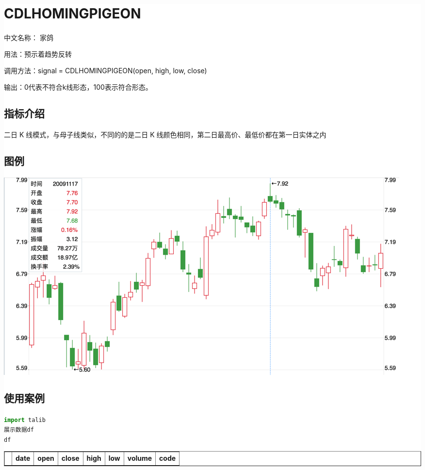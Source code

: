 # CDLHOMINGPIGEON

中文名称： 家鸽

用法：预示着趋势反转

调用方法：signal = CDLHOMINGPIGEON(open, high, low, close)

输出：0代表不符合k线形态，100表示符合形态。

## 指标介绍

二日 K 线模式，与母子线类似，不同的的是二日 K 线颜色相同，第二日最高价、最低价都在第一日实体之内

## 图例
![](/assets/Snip20170803_30.png)

## 使用案例

```python
import talib
展示数据df
df
```




<div>
<table border="1" class="dataframe">
  <thead>
    <tr style="text-align: right;">
      <th></th>
      <th>date</th>
      <th>open</th>
      <th>close</th>
      <th>high</th>
      <th>low</th>
      <th>volume</th>
      <th>code</th>
    </tr>
  </thead>
  <tbody>
    <tr>